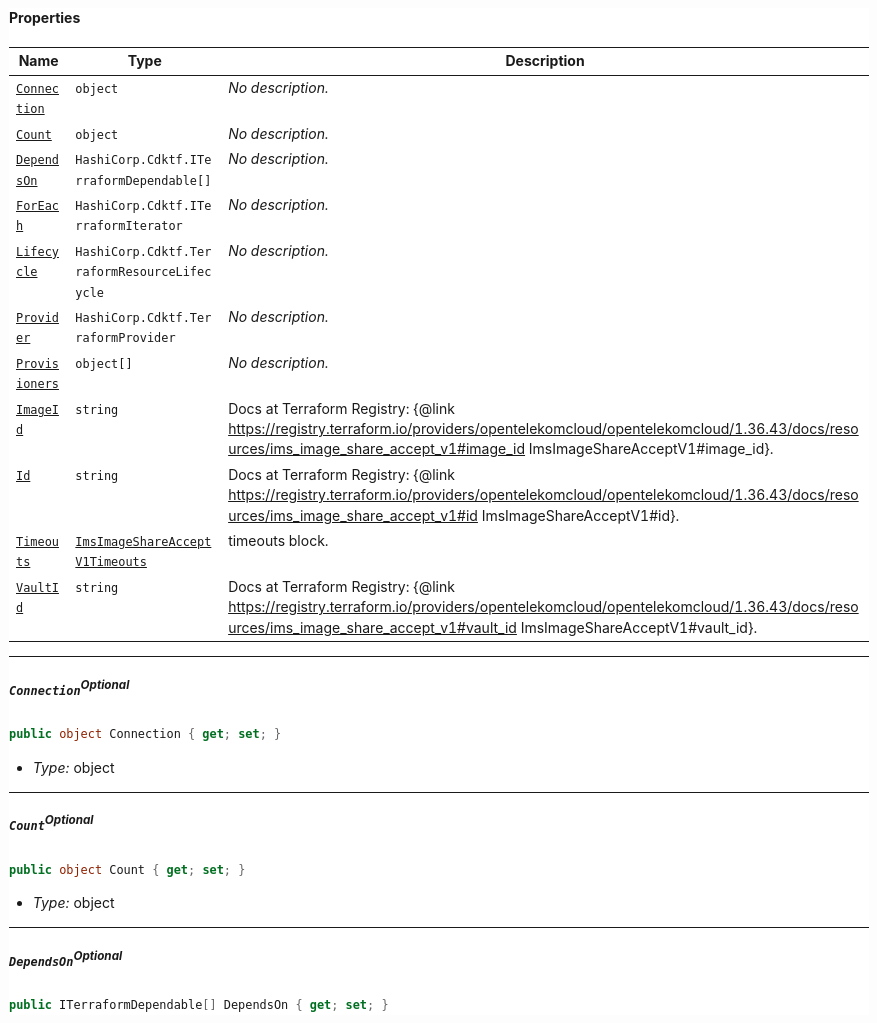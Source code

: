 #### Properties <a name="Properties" id="Properties"></a>

| **Name** | **Type** | **Description** |
| --- | --- | --- |
| <code><a href="#@cdktf/provider-opentelekomcloud.imsImageShareAcceptV1.ImsImageShareAcceptV1Config.property.connection">Connection</a></code> | <code>object</code> | *No description.* |
| <code><a href="#@cdktf/provider-opentelekomcloud.imsImageShareAcceptV1.ImsImageShareAcceptV1Config.property.count">Count</a></code> | <code>object</code> | *No description.* |
| <code><a href="#@cdktf/provider-opentelekomcloud.imsImageShareAcceptV1.ImsImageShareAcceptV1Config.property.dependsOn">DependsOn</a></code> | <code>HashiCorp.Cdktf.ITerraformDependable[]</code> | *No description.* |
| <code><a href="#@cdktf/provider-opentelekomcloud.imsImageShareAcceptV1.ImsImageShareAcceptV1Config.property.forEach">ForEach</a></code> | <code>HashiCorp.Cdktf.ITerraformIterator</code> | *No description.* |
| <code><a href="#@cdktf/provider-opentelekomcloud.imsImageShareAcceptV1.ImsImageShareAcceptV1Config.property.lifecycle">Lifecycle</a></code> | <code>HashiCorp.Cdktf.TerraformResourceLifecycle</code> | *No description.* |
| <code><a href="#@cdktf/provider-opentelekomcloud.imsImageShareAcceptV1.ImsImageShareAcceptV1Config.property.provider">Provider</a></code> | <code>HashiCorp.Cdktf.TerraformProvider</code> | *No description.* |
| <code><a href="#@cdktf/provider-opentelekomcloud.imsImageShareAcceptV1.ImsImageShareAcceptV1Config.property.provisioners">Provisioners</a></code> | <code>object[]</code> | *No description.* |
| <code><a href="#@cdktf/provider-opentelekomcloud.imsImageShareAcceptV1.ImsImageShareAcceptV1Config.property.imageId">ImageId</a></code> | <code>string</code> | Docs at Terraform Registry: {@link https://registry.terraform.io/providers/opentelekomcloud/opentelekomcloud/1.36.43/docs/resources/ims_image_share_accept_v1#image_id ImsImageShareAcceptV1#image_id}. |
| <code><a href="#@cdktf/provider-opentelekomcloud.imsImageShareAcceptV1.ImsImageShareAcceptV1Config.property.id">Id</a></code> | <code>string</code> | Docs at Terraform Registry: {@link https://registry.terraform.io/providers/opentelekomcloud/opentelekomcloud/1.36.43/docs/resources/ims_image_share_accept_v1#id ImsImageShareAcceptV1#id}. |
| <code><a href="#@cdktf/provider-opentelekomcloud.imsImageShareAcceptV1.ImsImageShareAcceptV1Config.property.timeouts">Timeouts</a></code> | <code><a href="#@cdktf/provider-opentelekomcloud.imsImageShareAcceptV1.ImsImageShareAcceptV1Timeouts">ImsImageShareAcceptV1Timeouts</a></code> | timeouts block. |
| <code><a href="#@cdktf/provider-opentelekomcloud.imsImageShareAcceptV1.ImsImageShareAcceptV1Config.property.vaultId">VaultId</a></code> | <code>string</code> | Docs at Terraform Registry: {@link https://registry.terraform.io/providers/opentelekomcloud/opentelekomcloud/1.36.43/docs/resources/ims_image_share_accept_v1#vault_id ImsImageShareAcceptV1#vault_id}. |

---

##### `Connection`<sup>Optional</sup> <a name="Connection" id="@cdktf/provider-opentelekomcloud.imsImageShareAcceptV1.ImsImageShareAcceptV1Config.property.connection"></a>

```csharp
public object Connection { get; set; }
```

- *Type:* object

---

##### `Count`<sup>Optional</sup> <a name="Count" id="@cdktf/provider-opentelekomcloud.imsImageShareAcceptV1.ImsImageShareAcceptV1Config.property.count"></a>

```csharp
public object Count { get; set; }
```

- *Type:* object

---

##### `DependsOn`<sup>Optional</sup> <a name="DependsOn" id="@cdktf/provider-opentelekomcloud.imsImageShareAcceptV1.ImsImageShareAcceptV1Config.property.dependsOn"></a>

```csharp
public ITerraformDependable[] DependsOn { get; set; }
```

